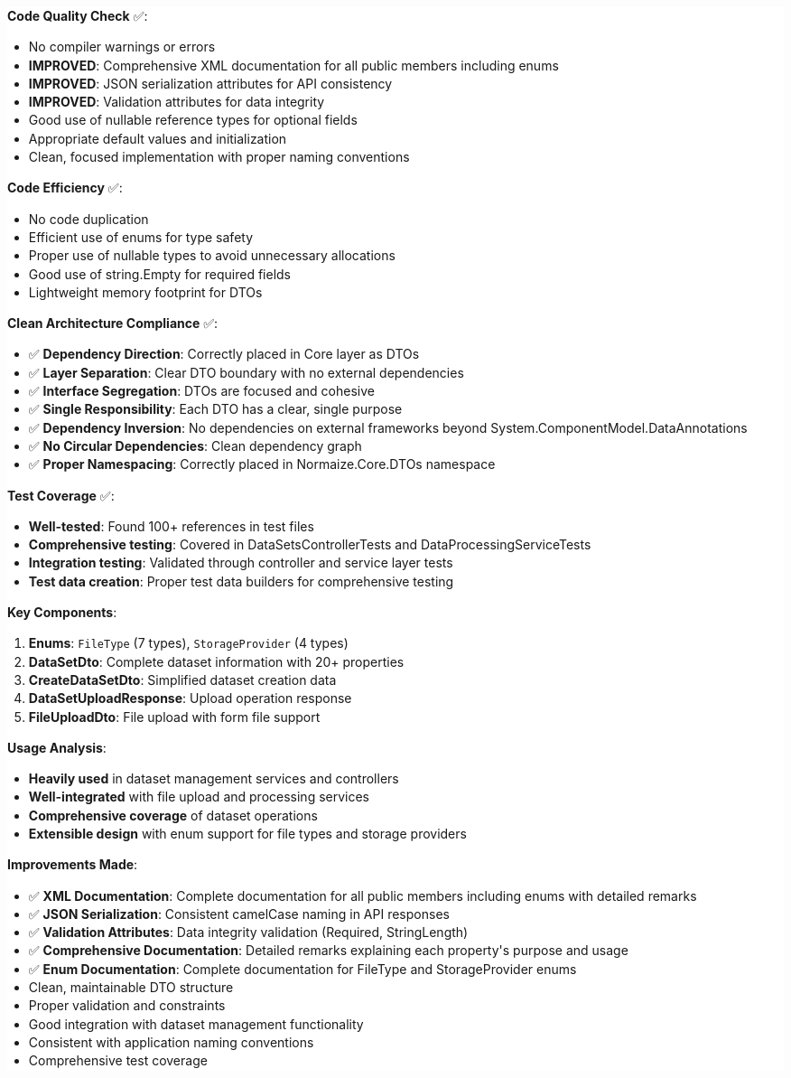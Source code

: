 **Code Quality Check** ✅:
- No compiler warnings or errors
- **IMPROVED**: Comprehensive XML documentation for all public members including enums
- **IMPROVED**: JSON serialization attributes for API consistency
- **IMPROVED**: Validation attributes for data integrity
- Good use of nullable reference types for optional fields
- Appropriate default values and initialization
- Clean, focused implementation with proper naming conventions

**Code Efficiency** ✅:
- No code duplication
- Efficient use of enums for type safety
- Proper use of nullable types to avoid unnecessary allocations
- Good use of string.Empty for required fields
- Lightweight memory footprint for DTOs

**Clean Architecture Compliance** ✅:
- ✅ **Dependency Direction**: Correctly placed in Core layer as DTOs
- ✅ **Layer Separation**: Clear DTO boundary with no external dependencies
- ✅ **Interface Segregation**: DTOs are focused and cohesive
- ✅ **Single Responsibility**: Each DTO has a clear, single purpose
- ✅ **Dependency Inversion**: No dependencies on external frameworks beyond System.ComponentModel.DataAnnotations
- ✅ **No Circular Dependencies**: Clean dependency graph
- ✅ **Proper Namespacing**: Correctly placed in Normaize.Core.DTOs namespace

**Test Coverage** ✅:
- **Well-tested**: Found 100+ references in test files
- **Comprehensive testing**: Covered in DataSetsControllerTests and DataProcessingServiceTests
- **Integration testing**: Validated through controller and service layer tests
- **Test data creation**: Proper test data builders for comprehensive testing

**Key Components**:
1. **Enums**: `FileType` (7 types), `StorageProvider` (4 types)
2. **DataSetDto**: Complete dataset information with 20+ properties
3. **CreateDataSetDto**: Simplified dataset creation data
4. **DataSetUploadResponse**: Upload operation response
5. **FileUploadDto**: File upload with form file support

**Usage Analysis**:
- **Heavily used** in dataset management services and controllers
- **Well-integrated** with file upload and processing services
- **Comprehensive coverage** of dataset operations
- **Extensible design** with enum support for file types and storage providers

**Improvements Made**:
- ✅ **XML Documentation**: Complete documentation for all public members including enums with detailed remarks
- ✅ **JSON Serialization**: Consistent camelCase naming in API responses
- ✅ **Validation Attributes**: Data integrity validation (Required, StringLength)
- ✅ **Comprehensive Documentation**: Detailed remarks explaining each property's purpose and usage
- ✅ **Enum Documentation**: Complete documentation for FileType and StorageProvider enums
- Clean, maintainable DTO structure
- Proper validation and constraints
- Good integration with dataset management functionality
- Consistent with application naming conventions
- Comprehensive test coverage
